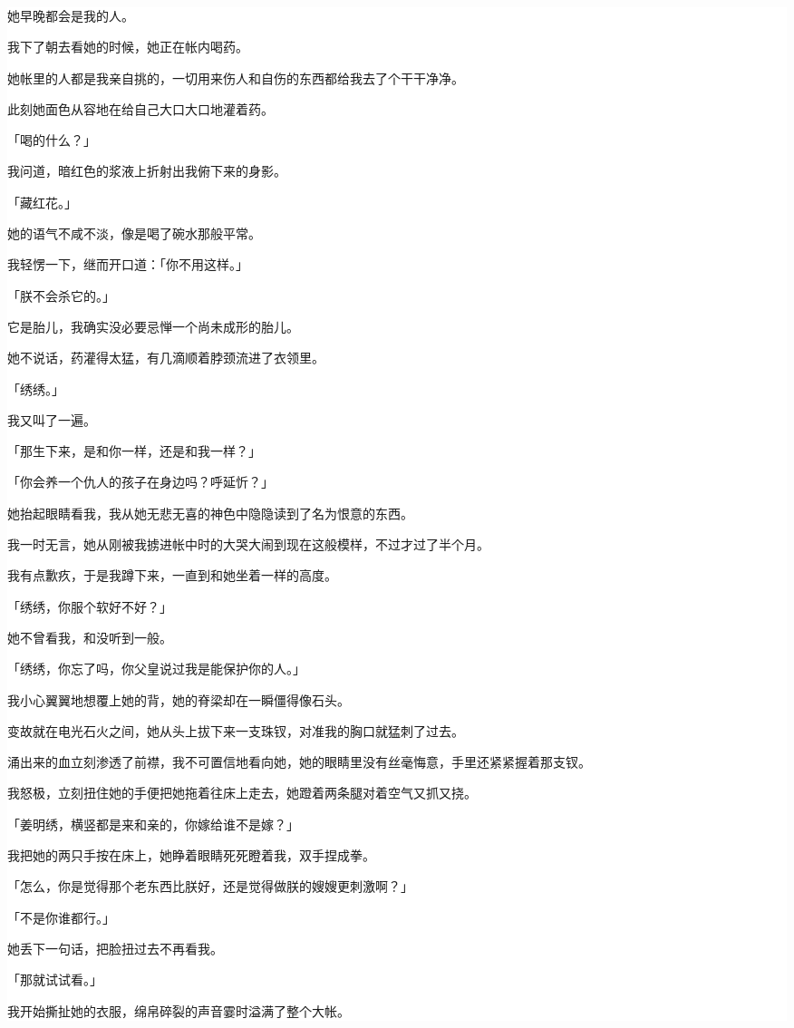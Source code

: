 她早晚都会是我的人。

我下了朝去看她的时候，她正在帐内喝药。

她帐里的人都是我亲自挑的，一切用来伤人和自伤的东西都给我去了个干干净净。

此刻她面色从容地在给自己大口大口地灌着药。

「喝的什么？」

我问道，暗红色的浆液上折射出我俯下来的身影。

「藏红花。」

她的语气不咸不淡，像是喝了碗水那般平常。

我轻愣一下，继而开口道：「你不用这样。」

「朕不会杀它的。」

它是胎儿，我确实没必要忌惮一个尚未成形的胎儿。

她不说话，药灌得太猛，有几滴顺着脖颈流进了衣领里。

「绣绣。」

我又叫了一遍。

「那生下来，是和你一样，还是和我一样？」

「你会养一个仇人的孩子在身边吗？呼延忻？」

她抬起眼睛看我，我从她无悲无喜的神色中隐隐读到了名为恨意的东西。

我一时无言，她从刚被我掳进帐中时的大哭大闹到现在这般模样，不过才过了半个月。

我有点歉疚，于是我蹲下来，一直到和她坐着一样的高度。

「绣绣，你服个软好不好？」

她不曾看我，和没听到一般。

「绣绣，你忘了吗，你父皇说过我是能保护你的人。」

我小心翼翼地想覆上她的背，她的脊梁却在一瞬僵得像石头。

变故就在电光石火之间，她从头上拔下来一支珠钗，对准我的胸口就猛刺了过去。

涌出来的血立刻渗透了前襟，我不可置信地看向她，她的眼睛里没有丝毫悔意，手里还紧紧握着那支钗。

我怒极，立刻扭住她的手便把她拖着往床上走去，她蹬着两条腿对着空气又抓又挠。

「姜明绣，横竖都是来和亲的，你嫁给谁不是嫁？」

我把她的两只手按在床上，她睁着眼睛死死瞪着我，双手捏成拳。

「怎么，你是觉得那个老东西比朕好，还是觉得做朕的嫂嫂更刺激啊？」

「不是你谁都行。」

她丢下一句话，把脸扭过去不再看我。

「那就试试看。」

我开始撕扯她的衣服，绵帛碎裂的声音霎时溢满了整个大帐。
